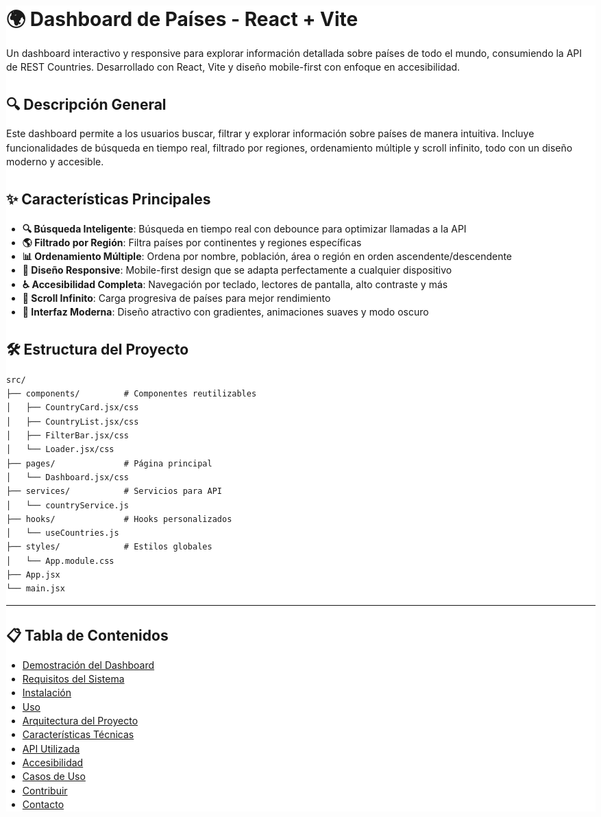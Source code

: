 # 🌍 Dashboard de Países - React + Vite

Un dashboard interactivo y responsive para explorar información detallada sobre países de todo el mundo, consumiendo la API de REST Countries. Desarrollado con React, Vite y diseño mobile-first con enfoque en accesibilidad.

## 🔍 Descripción General

Este dashboard permite a los usuarios buscar, filtrar y explorar información sobre países de manera intuitiva. Incluye funcionalidades de búsqueda en tiempo real, filtrado por regiones, ordenamiento múltiple y scroll infinito, todo con un diseño moderno y accesible.

## ✨ Características Principales

- **🔍 Búsqueda Inteligente**: Búsqueda en tiempo real con debounce para optimizar llamadas a la API
- **🌎 Filtrado por Región**: Filtra países por continentes y regiones específicas
- **📊 Ordenamiento Múltiple**: Ordena por nombre, población, área o región en orden ascendente/descendente
- **📱 Diseño Responsive**: Mobile-first design que se adapta perfectamente a cualquier dispositivo
- **♿ Accesibilidad Completa**: Navegación por teclado, lectores de pantalla, alto contraste y más
- **🔄 Scroll Infinito**: Carga progresiva de países para mejor rendimiento
- **🎨 Interfaz Moderna**: Diseño atractivo con gradientes, animaciones suaves y modo oscuro

## 🛠 Estructura del Proyecto

```text
src/
├── components/         # Componentes reutilizables
│   ├── CountryCard.jsx/css
│   ├── CountryList.jsx/css
│   ├── FilterBar.jsx/css
│   └── Loader.jsx/css
├── pages/              # Página principal
│   └── Dashboard.jsx/css
├── services/           # Servicios para API
│   └── countryService.js
├── hooks/              # Hooks personalizados
│   └── useCountries.js
├── styles/             # Estilos globales
│   └── App.module.css
├── App.jsx
└── main.jsx
```


---

## 📋 Tabla de Contenidos
- [Demostración del Dashboard](#-demostración-del-dashboard)
- [Requisitos del Sistema](#-requisitos-del-sistema)
- [Instalación](#-instalación)
- [Uso](#-uso)
- [Arquitectura del Proyecto](#-arquitectura-del-proyecto)
- [Características Técnicas](#-características-técnicas)
- [API Utilizada](#-api-utilizada)
- [Accesibilidad](#-accesibilidad)
- [Casos de Uso](#-casos-de-uso)
- [Contribuir](#-contribuir)
- [Contacto](#-contacto)
